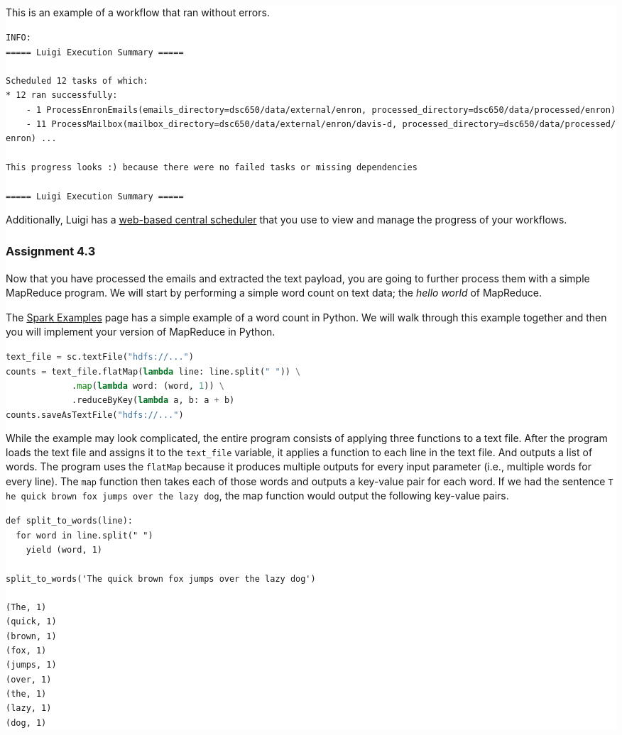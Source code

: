 This is an example of a workflow that ran without errors.

```shell
INFO: 
===== Luigi Execution Summary =====

Scheduled 12 tasks of which:
* 12 ran successfully:
    - 1 ProcessEnronEmails(emails_directory=dsc650/data/external/enron, processed_directory=dsc650/data/processed/enron)
    - 11 ProcessMailbox(mailbox_directory=dsc650/data/external/enron/davis-d, processed_directory=dsc650/data/processed/enron) ...

This progress looks :) because there were no failed tasks or missing dependencies

===== Luigi Execution Summary =====
```

Additionally, Luigi has a [web-based central scheduler](https://luigi.readthedocs.io/en/stable/central_scheduler.html) that you use to view and manage the progress of your workflows.  

### Assignment 4.3

Now that you have processed the emails and extracted the text payload, you are going to further process them with a simple MapReduce program. We will start by performing a simple word count on text data; the *hello world* of MapReduce. 

The [Spark Examples](http://spark.apache.org/examples.html) page has a simple example of a word count in Python. We will walk through this example together and then you will implement your version of MapReduce in Python. 

```python
text_file = sc.textFile("hdfs://...")
counts = text_file.flatMap(lambda line: line.split(" ")) \
             .map(lambda word: (word, 1)) \
             .reduceByKey(lambda a, b: a + b)
counts.saveAsTextFile("hdfs://...")
```

While the example may look complicated, the entire program consists of applying three functions to a text file. After the program loads the text file and assigns it to the `text_file` variable, it applies a function to each line in the text file. And outputs a list of words.  The program uses the `flatMap` because it produces multiple outputs for every input parameter (i.e., multiple words for every line). The `map` function then takes each of those words and outputs a key-value pair for each word.  If we had the sentence `The quick brown fox jumps over the lazy dog`, the map function would output the following key-value pairs. 

```
def split_to_words(line):
  for word in line.split(" ")
    yield (word, 1)
    
split_to_words('The quick brown fox jumps over the lazy dog')

(The, 1)
(quick, 1)
(brown, 1)
(fox, 1)
(jumps, 1)
(over, 1)
(the, 1)
(lazy, 1)
(dog, 1)
```
